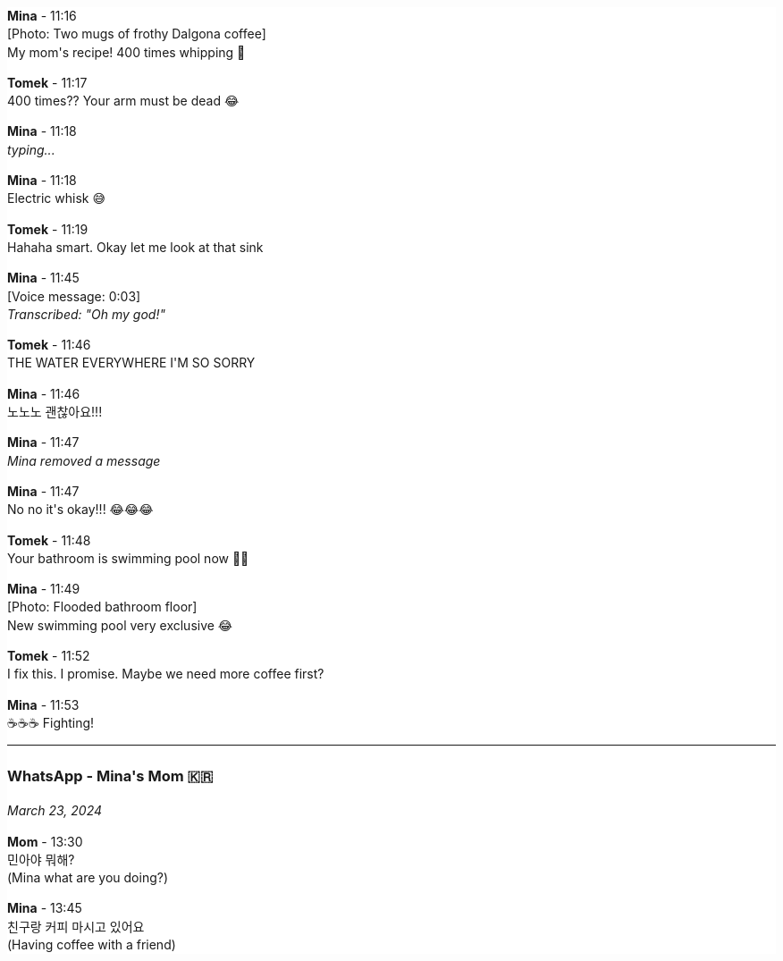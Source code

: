 **Mina** - 11:16  
[Photo: Two mugs of frothy Dalgona coffee]  
My mom's recipe! 400 times whipping 💪

**Tomek** - 11:17  
400 times?? Your arm must be dead 😂

**Mina** - 11:18  
*typing...*

**Mina** - 11:18  
Electric whisk 😅

**Tomek** - 11:19  
Hahaha smart. Okay let me look at that sink

**Mina** - 11:45  
[Voice message: 0:03]  
*Transcribed: "Oh my god!"*

**Tomek** - 11:46  
THE WATER EVERYWHERE I'M SO SORRY

**Mina** - 11:46  
노노노 괜찮아요!!!

**Mina** - 11:47  
*Mina removed a message*

**Mina** - 11:47  
No no it's okay!!! 😂😂😂

**Tomek** - 11:48  
Your bathroom is swimming pool now 🏊‍♂️

**Mina** - 11:49  
[Photo: Flooded bathroom floor]  
New swimming pool very exclusive 😂

**Tomek** - 11:52  
I fix this. I promise. Maybe we need more coffee first?

**Mina** - 11:53  
☕☕☕ Fighting!

---

### WhatsApp - Mina's Mom 🇰🇷
*March 23, 2024*

**Mom** - 13:30  
민아야 뭐해?  
(Mina what are you doing?)

**Mina** - 13:45  
친구랑 커피 마시고 있어요  
(Having coffee with a friend)
